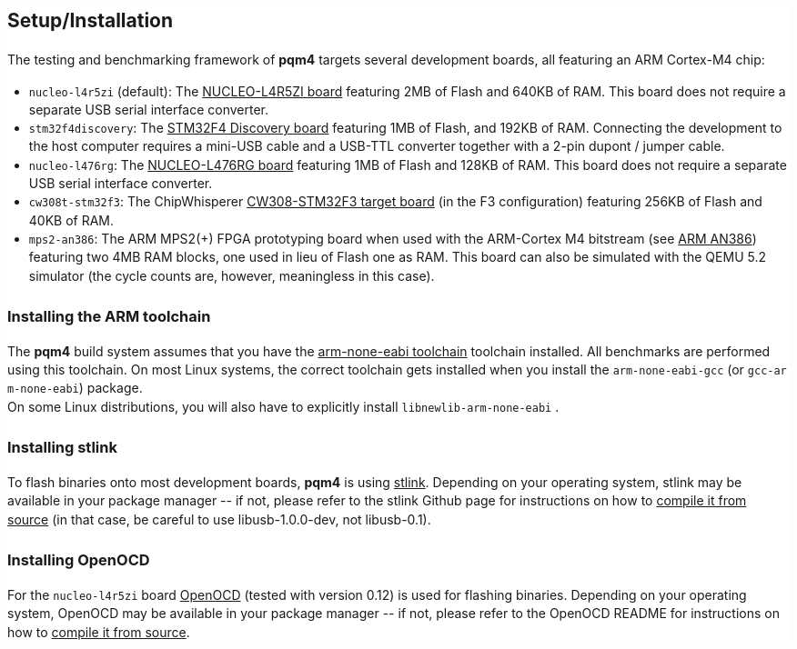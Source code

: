 ## Setup/Installation
The testing and benchmarking framework of **pqm4** targets several development
boards, all featuring an ARM Cortex-M4 chip:

* `nucleo-l4r5zi` (default): The [NUCLEO-L4R5ZI board](https://www.st.com/en/evaluation-tools/nucleo-l4r5zi.html)
  featuring 2MB of Flash and 640KB of RAM. This board does not require a
  separate USB serial interface converter.
* `stm32f4discovery`: The [STM32F4 Discovery board](https://www.st.com/en/evaluation-tools/stm32f4discovery.html)
  featuring 1MB of Flash, and 192KB of RAM. Connecting the
  development to the host computer requires a mini-USB cable and a USB-TTL
  converter together with a 2-pin dupont / jumper cable.
* `nucleo-l476rg`: The [NUCLEO-L476RG board](https://www.st.com/en/evaluation-tools/nucleo-l476rg.html)
  featuring 1MB of Flash and 128KB of RAM. This board does not require a
  separate USB serial interface converter.
* `cw308t-stm32f3`: The ChipWhisperer [CW308-STM32F3 target board](https://rtfm.newae.com/Targets/UFO%20Targets/CW308T-STM32F/)
  (in the F3 configuration) featuring 256KB of Flash and 40KB of RAM.
* `mps2-an386`: The ARM MPS2(+) FPGA prototyping board when used with the
  ARM-Cortex M4 bitstream (see [ARM AN386](https://developer.arm.com/documentation/dai0386/c))
  featuring two 4MB RAM blocks, one used in lieu of Flash one as RAM. This board
  can also be simulated with the QEMU 5.2 simulator (the cycle counts are,
  however, meaningless in this case).

### Installing the ARM toolchain
The **pqm4** build system assumes that you have the [arm-none-eabi toolchain](https://developer.arm.com/downloads/-/arm-gnu-toolchain-downloads)
toolchain installed. All benchmarks are performed using this toolchain.
On most Linux systems, the correct toolchain gets installed when you install the `arm-none-eabi-gcc` (or `gcc-arm-none-eabi`) package.  
On some Linux distributions, you will also have to explicitly install `libnewlib-arm-none-eabi` .

### Installing stlink
To flash binaries onto most development boards, **pqm4** is using [stlink](https://github.com/texane/stlink). 
Depending on your operating system, stlink may be available in your package manager -- if not, please
refer to the stlink Github page for instructions on how to [compile it from source](https://github.com/texane/stlink/blob/master/doc/compiling.md) 
(in that case, be careful to use libusb-1.0.0-dev, not libusb-0.1).

### Installing OpenOCD
For the `nucleo-l4r5zi` board [OpenOCD](http://openocd.org) (tested with version 0.12) is used for flashing binaries.
Depending on your operating system, OpenOCD may be available in your package manager -- if not, please
refer to the OpenOCD README for instructions on how to [compile it from source](http://openocd.org/doc-release/README).
